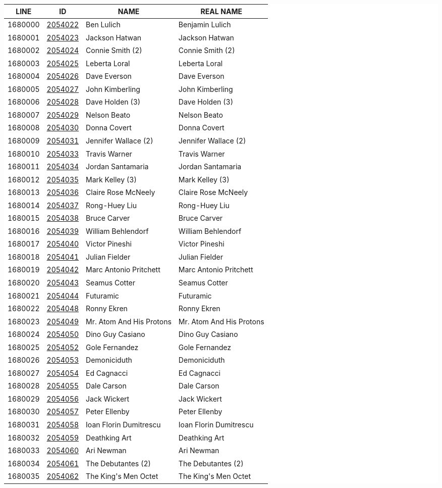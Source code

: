 | LINE   | ID        | NAME      | REAL NAME  |
| ------ | --------- | --------- | ---------- |
| 1680000 | [2054022](https://www.discogs.com/artist/2054022) | Ben Lulich | Benjamin Lulich |
| 1680001 | [2054023](https://www.discogs.com/artist/2054023) | Jackson Hatwan | Jackson Hatwan |
| 1680002 | [2054024](https://www.discogs.com/artist/2054024) | Connie Smith (2) | Connie Smith (2) |
| 1680003 | [2054025](https://www.discogs.com/artist/2054025) | Leberta Loral | Leberta Loral |
| 1680004 | [2054026](https://www.discogs.com/artist/2054026) | Dave Everson | Dave Everson |
| 1680005 | [2054027](https://www.discogs.com/artist/2054027) | John Kimberling | John Kimberling |
| 1680006 | [2054028](https://www.discogs.com/artist/2054028) | Dave Holden (3) | Dave Holden (3) |
| 1680007 | [2054029](https://www.discogs.com/artist/2054029) | Nelson Beato | Nelson Beato |
| 1680008 | [2054030](https://www.discogs.com/artist/2054030) | Donna Covert | Donna Covert |
| 1680009 | [2054031](https://www.discogs.com/artist/2054031) | Jennifer Wallace (2) | Jennifer Wallace (2) |
| 1680010 | [2054033](https://www.discogs.com/artist/2054033) | Travis Warner | Travis Warner |
| 1680011 | [2054034](https://www.discogs.com/artist/2054034) | Jordan Santamaria | Jordan Santamaria |
| 1680012 | [2054035](https://www.discogs.com/artist/2054035) | Mark Kelley (3) | Mark Kelley (3) |
| 1680013 | [2054036](https://www.discogs.com/artist/2054036) | Claire Rose McNeely | Claire Rose McNeely |
| 1680014 | [2054037](https://www.discogs.com/artist/2054037) | Rong-Huey Liu | Rong-Huey Liu |
| 1680015 | [2054038](https://www.discogs.com/artist/2054038) | Bruce Carver | Bruce Carver |
| 1680016 | [2054039](https://www.discogs.com/artist/2054039) | William Behlendorf | William Behlendorf |
| 1680017 | [2054040](https://www.discogs.com/artist/2054040) | Victor Pineshi | Victor Pineshi |
| 1680018 | [2054041](https://www.discogs.com/artist/2054041) | Julian Fielder | Julian Fielder |
| 1680019 | [2054042](https://www.discogs.com/artist/2054042) | Marc Antonio Pritchett | Marc Antonio Pritchett |
| 1680020 | [2054043](https://www.discogs.com/artist/2054043) | Seamus Cotter | Seamus Cotter |
| 1680021 | [2054044](https://www.discogs.com/artist/2054044) | Futuramic | Futuramic |
| 1680022 | [2054048](https://www.discogs.com/artist/2054048) | Ronny Ekren | Ronny Ekren |
| 1680023 | [2054049](https://www.discogs.com/artist/2054049) | Mr. Atom And His Protons | Mr. Atom And His Protons |
| 1680024 | [2054050](https://www.discogs.com/artist/2054050) | Dino Guy Casiano | Dino Guy Casiano |
| 1680025 | [2054052](https://www.discogs.com/artist/2054052) | Gole Fernandez | Gole Fernandez |
| 1680026 | [2054053](https://www.discogs.com/artist/2054053) | Demoniciduth | Demoniciduth |
| 1680027 | [2054054](https://www.discogs.com/artist/2054054) | Ed Cagnacci | Ed Cagnacci |
| 1680028 | [2054055](https://www.discogs.com/artist/2054055) | Dale Carson | Dale Carson |
| 1680029 | [2054056](https://www.discogs.com/artist/2054056) | Jack Wickert | Jack Wickert |
| 1680030 | [2054057](https://www.discogs.com/artist/2054057) | Peter Ellenby | Peter Ellenby |
| 1680031 | [2054058](https://www.discogs.com/artist/2054058) | Ioan Florin Dumitrescu | Ioan Florin Dumitrescu |
| 1680032 | [2054059](https://www.discogs.com/artist/2054059) | Deathking Art | Deathking Art |
| 1680033 | [2054060](https://www.discogs.com/artist/2054060) | Ari Newman | Ari Newman |
| 1680034 | [2054061](https://www.discogs.com/artist/2054061) | The Debutantes (2) | The Debutantes (2) |
| 1680035 | [2054062](https://www.discogs.com/artist/2054062) | The King's Men Octet | The King's Men Octet |